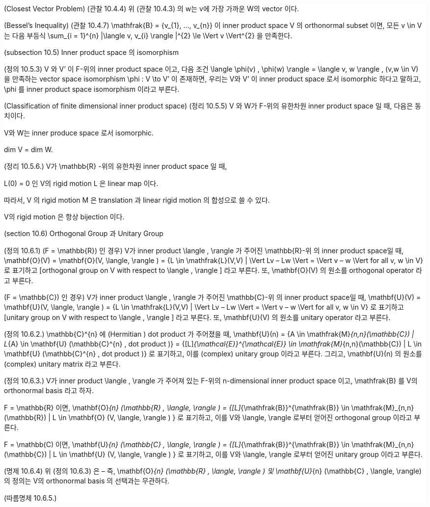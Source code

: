 (Closest Vector Problem) (관찰 10.4.4) 위 (관찰 10.4.3) 의 w는 v에 가장 가까운 W의 vector 이다.

(Bessel’s Inequality) (관찰 10.4.7) \mathfrak{B} = {v_{1}, …, v_{n}} 이 inner product space V 의 orthonormal subset 이면, 모든 v \in V 는 다음 부등식 \sum_{i = 1}^{n} |\langle v, v_{i} \rangle |^{2} \le \Vert v \Vert^{2} 을 만족한다.

(subsection 10.5) Inner product space 의 isomorphism

(정의 10.5.3) V 와 V’ 이 F-위의 inner product space 이고, 다음 조건 \langle \phi(v) , \phi(w) \rangle = \langle v, w \rangle , (v,w \in V) 을 만족하는 vector space isomorphism \phi : V \to V’ 이 존재하면, 우리는 V와 V’ 이 inner product space 로서 isomorphic 하다고 말하고, \phi 를 inner product space isomorphism 이라고 부른다.

(Classification of finite dimensional inner product space) (정리 10.5.5) V 와 W가 F-위의 유한차원 inner product space 일 때, 다음은 동치이다.

V와 W는 inner produce space 로서 isomorphic.

dim V = dim W.

(정리 10.5.6.) V가 \mathbb{R} -위의 유한차원 inner product space 일 때,

L(0) = 0 인 V의 rigid motion L 은 linear map 이다.

따라서, V 의 rigid motion M 은 translation 과 linear rigid motion 의 합성으로 쓸 수 있다.

V의 rigid motion 은 항상 bijection 이다.

(section 10.6) Orthogonal Group 과 Unitary Group

(정의 10.6.1) (F = \mathbb{R}) 인 경우) V가 inner product \langle , \rangle 가 주어진 \mathbb{R}-위 의 inner product space일 때, \mathbf{O}(V) = \mathbf{O}(V, \langle, \rangle ) = {L \in \mathfrak{L}(V,V) | \Vert Lv – Lw \Vert = \Vert v – w \Vert for all v, w \in V} 로 표기하고 [orthogonal group on V with respect to \langle , \rangle ] 라고 부른다. 또, \mathbf{O}(V) 의 원소를 orthogonal operator 라고 부른다.

(F = \mathbb{C}) 인 경우) V가 inner product \langle , \rangle 가 주어진 \mathbb{C}-위 의 inner product space일 때, \mathbf{U}(V) = \mathbf{U}(V, \langle, \rangle ) = {L \in \mathfrak{L}(V,V) | \Vert Lv – Lw \Vert = \Vert v – w \Vert for all v, w \in V} 로 표기하고 [unitary group on V with respect to \langle , \rangle ] 라고 부른다. 또, \mathbf{U}(V) 의 원소를 unitary operator 라고 부른다.

(정의 10.6.2.) \mathbb{C}^{n} 에 (Hermitian ) dot product 가 주어졌을 때, \mathbf{U}(n) = {A \in \mathfrak{M}_{n,n}(\mathbb{C}) | L_{A} \in \mathbf{U} (\mathbb{C}^{n} , dot product )} = {[L]_{\mathcal{E}}^{\mathcal{E}} \in \mathfrak{M}_{n,n}(\mathbb{C}) | L \in \mathbf{U} (\mathbb{C}^{n} , dot product )} 로 표기하고, 이를 (complex) unitary group 이라고 부른다. 그리고, \mathbf{U}(n) 의 원소를 (complex) unitary matrix 라고 부른다.

(정의 10.6.3.) V가 inner product \langle , \rangle 가 주어져 있는 F-위의 n-dimensional inner product space 이고, \mathfrak{B} 를 V의 orthonormal basis 라고 하자.

F = \mathbb{R} 이면, \mathbf{O}_{n} (\mathbb{R} , \langle, \rangle ) = {[L]_{\mathfrak{B}}^{\mathfrak{B}} \in \mathfrak{M}_{n,n}(\mathbb{R}) | L \in \mathbf{O} (V, \langle, \rangle ) } 로 표기하고, 이를 V와 \langle, \rangle 로부터 얻어진 orthogonal group 이라고 부른다.

F = \mathbb(C) 이면, \mathbf{U}_{n} (\mathbb{C} , \langle, \rangle ) = {[L]_{\mathfrak{B}}^{\mathfrak{B}} \in \mathfrak{M}_{n,n}(\mathbb{C}) | L \in \mathbf{U} (V, \langle, \rangle ) } 로 표기하고, 이를 V와 \langle, \rangle 로부터 얻어진 unitary group 이라고 부른다.

(명제 10.6.4) 위 (정의 10.6.3) 은 – 즉, \mathbf{O}_{n} (\mathbb{R} , \langle, \rangle ) 및 \mathbf{U}_{n} (\mathbb{C} , \langle, \rangle) 의 정의는 V의 orthonormal basis 의 선택과는 무관하다.

(따름명제 10.6.5.) 
